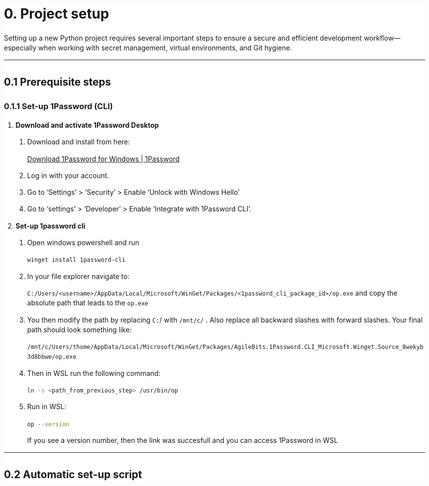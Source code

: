 # 0. Project setup

Setting up a new Python project requires several important steps to ensure a secure and efficient development workflow—especially when working with secret management, virtual environments, and Git hygiene.

---

## **0.1 Prerequisite steps**

### 0.1.1 Set-up 1Password (CLI)

1. **Download and activate 1Password Desktop**
    1. Download and install from here:
        
        [Download 1Password for Windows | 1Password](https://1password.com/downloads/windows)
        
    2. Log in with your account.
    3. Go to ‘Settings’ > ‘Security’ > Enable ‘Unlock with Windows Hello’
    4. Go to ‘settings’ > ‘Developer’ > Enable ‘Integrate with 1Password CLI’.
    
2. **Set-up 1password cli**
    1. Open windows powershell and run
        
        ```bash
        winget install 1password-cli
        ```
        
    2. In your file explorer navigate to: 
        
        `C:/Users/<username>/AppData/Local/Microsoft/WinGet/Packages/<1password_cli_package_id>/op.exe` and copy the absolute path that leads to the `op.exe` 
        
    3. You then modify the path by replacing `C:`/ with `/mnt/c/` . Also replace all backward slashes with forward slashes. Your final path should look something like:
        
        `/mnt/c/Users/thome/AppData/Local/Microsoft/WinGet/Packages/AgileBits.1Password.CLI_Microsoft.Winget.Source_8wekyb3d8bbwe/op.exe`
        
    4. Then in WSL run the following command:
        
        ```bash
        ln -s <path_from_previous_step> /usr/bin/op
        ```
        
    5. Run in WSL:
        
        ```bash
        op --version
        ```
        
        If you see a version number, then the link was succesfull and you can access 1Password in WSL
        

---

## 0.2 Automatic set-up script
